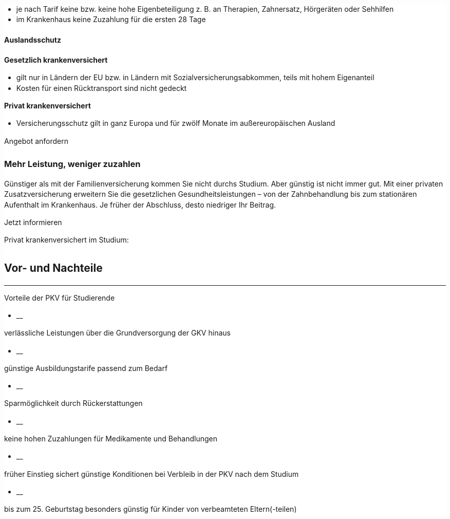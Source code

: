  * je nach Tarif keine bzw. keine hohe Eigen­beteiligung z. B. an Therapien, Zahnersatz, Hörgeräten oder Sehhilfen
  * im Krankenhaus keine Zuzahlung für die ersten 28 Tage 

####  Auslandsschutz

**Gesetzlich kranken­versichert**

  * gilt nur in Ländern der EU bzw. in Ländern mit Sozial­­versicherungs­abkommen, teils mit hohem Eigenanteil
  * Kosten für einen Rück­transport sind nicht gedeckt

**Privat kranken­versichert**

  * Versicherungs­schutz gilt in ganz Europa und für zwölf Monate im außer­europäischen Ausland

Angebot anfordern

###  Mehr Leistung, weniger zuzahlen

Günstiger als mit der Familien­versicherung kommen Sie nicht durchs Studium.
Aber günstig ist nicht immer gut. Mit einer privaten Zusatz­versicherung
erweitern Sie die gesetzlichen Gesundheitsleistungen – von der Zahnbehandlung
bis zum stationären Aufenthalt im Krankenhaus. Je früher der Abschluss, desto
niedriger Ihr Beitrag.

Jetzt informieren

Privat krankenversichert im Studium:

##  Vor- und Nachteile

* * *

Vorteile der PKV für Studierende

  * __

verlässliche Leistungen über die Grundversorgung der GKV hinaus

  * __

günstige Ausbildungstarife passend zum Bedarf

  * __

Sparmöglichkeit durch Rückerstattungen

  * __

keine hohen Zuzahlungen für Medikamente und Behandlungen

  * __

früher Einstieg sichert günstige Konditionen bei Verbleib in der PKV nach dem
Studium

  * __

bis zum 25. Geburtstag besonders günstig für Kinder von verbeamteten
Eltern(-teilen)

